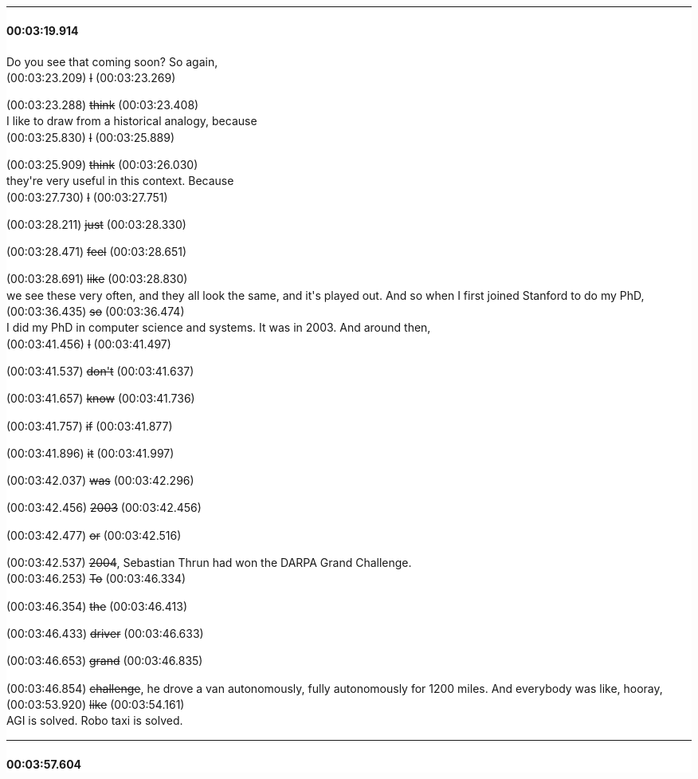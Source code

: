 
---


#### 00:03:19.914

Do you see that coming soon? So again,   
(00:03:23.209) ~~I~~ (00:03:23.269)  
  
(00:03:23.288) ~~think~~ (00:03:23.408)  
I like to draw from a historical analogy, because   
(00:03:25.830) ~~I~~ (00:03:25.889)  
  
(00:03:25.909) ~~think~~ (00:03:26.030)  
they're very useful in this context. Because   
(00:03:27.730) ~~I~~ (00:03:27.751)  
  
(00:03:28.211) ~~just~~ (00:03:28.330)  
  
(00:03:28.471) ~~feel~~ (00:03:28.651)  
  
(00:03:28.691) ~~like~~ (00:03:28.830)  
we see these very often, and they all look the same, and it's played out. And so when I first joined Stanford to do my PhD,   
(00:03:36.435) ~~so~~ (00:03:36.474)  
I did my PhD in computer science and systems. It was in 2003. And around then,   
(00:03:41.456) ~~I~~ (00:03:41.497)  
  
(00:03:41.537) ~~don't~~ (00:03:41.637)  
  
(00:03:41.657) ~~know~~ (00:03:41.736)  
  
(00:03:41.757) ~~if~~ (00:03:41.877)  
  
(00:03:41.896) ~~it~~ (00:03:41.997)  
  
(00:03:42.037) ~~was~~ (00:03:42.296)  
  
(00:03:42.456) ~~2003~~ (00:03:42.456)  
  
(00:03:42.477) ~~or~~ (00:03:42.516)  
  
(00:03:42.537) ~~2004~~, Sebastian Thrun had won the DARPA Grand Challenge.   
(00:03:46.253) ~~To~~ (00:03:46.334)  
  
(00:03:46.354) ~~the~~ (00:03:46.413)  
  
(00:03:46.433) ~~driver~~ (00:03:46.633)  
  
(00:03:46.653) ~~grand~~ (00:03:46.835)  
  
(00:03:46.854) ~~challenge~~, he drove a van autonomously, fully autonomously for 1200 miles. And everybody was like, hooray,   
(00:03:53.920) ~~like~~ (00:03:54.161)  
AGI is solved. Robo taxi is solved. 


---


#### 00:03:57.604
